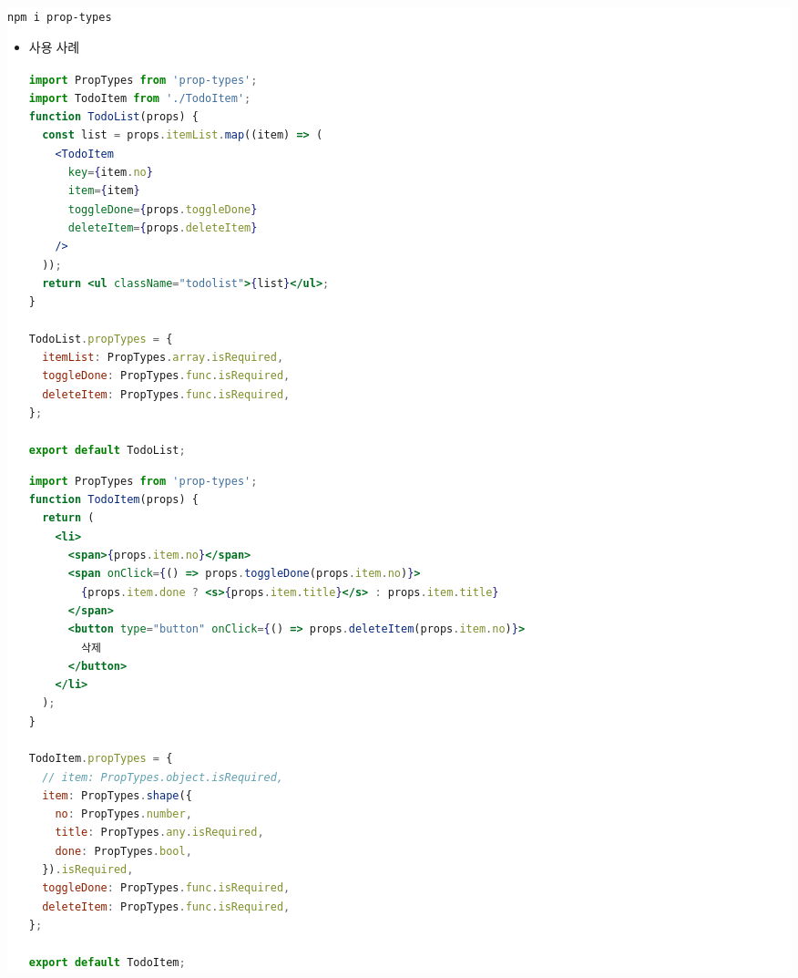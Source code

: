   ```sh
  npm i prop-types
  ```

- 사용 사례

  ```jsx
  import PropTypes from 'prop-types';
  import TodoItem from './TodoItem';
  function TodoList(props) {
    const list = props.itemList.map((item) => (
      <TodoItem
        key={item.no}
        item={item}
        toggleDone={props.toggleDone}
        deleteItem={props.deleteItem}
      />
    ));
    return <ul className="todolist">{list}</ul>;
  }

  TodoList.propTypes = {
    itemList: PropTypes.array.isRequired,
    toggleDone: PropTypes.func.isRequired,
    deleteItem: PropTypes.func.isRequired,
  };

  export default TodoList;
  ```

  ```jsx
  import PropTypes from 'prop-types';
  function TodoItem(props) {
    return (
      <li>
        <span>{props.item.no}</span>
        <span onClick={() => props.toggleDone(props.item.no)}>
          {props.item.done ? <s>{props.item.title}</s> : props.item.title}
        </span>
        <button type="button" onClick={() => props.deleteItem(props.item.no)}>
          삭제
        </button>
      </li>
    );
  }

  TodoItem.propTypes = {
    // item: PropTypes.object.isRequired,
    item: PropTypes.shape({
      no: PropTypes.number,
      title: PropTypes.any.isRequired,
      done: PropTypes.bool,
    }).isRequired,
    toggleDone: PropTypes.func.isRequired,
    deleteItem: PropTypes.func.isRequired,
  };

  export default TodoItem;
  ```
